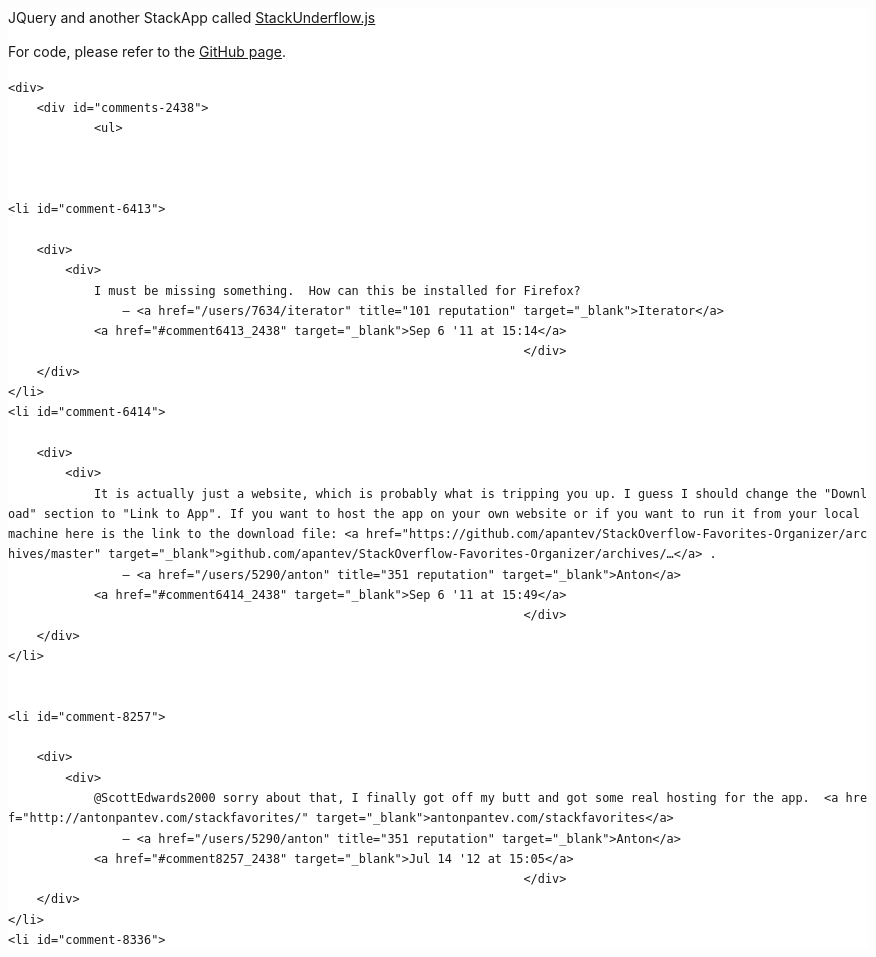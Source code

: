 

<p>JQuery and another StackApp called <a href="https://stackapps.com/questions/541/stackunderflow-js-a-javascript-library-and-mashup-application" target="_blank">StackUnderflow.js</a></p>

<p>For code, please refer to the <a href="https://github.com/antonpantev/StackOverflow-Favorites-Organizer" target="_blank">GitHub page</a>.</p>
    </div>
    
    
</div>

                
    <div>
	    <div id="comments-2438">
                <ul>



    <li id="comment-6413">
        
        <div>
            <div>
                I must be missing something.  How can this be installed for Firefox?
                    – <a href="/users/7634/iterator" title="101 reputation" target="_blank">Iterator</a>
                <a href="#comment6413_2438" target="_blank">Sep 6 '11 at 15:14</a>
                                                                            </div>
        </div>
    </li>
    <li id="comment-6414">
        
        <div>
            <div>
                It is actually just a website, which is probably what is tripping you up. I guess I should change the "Download" section to "Link to App". If you want to host the app on your own website or if you want to run it from your local machine here is the link to the download file: <a href="https://github.com/apantev/StackOverflow-Favorites-Organizer/archives/master" target="_blank">github.com/apantev/StackOverflow-Favorites-Organizer/archives/…</a> .
                    – <a href="/users/5290/anton" title="351 reputation" target="_blank">Anton</a>
                <a href="#comment6414_2438" target="_blank">Sep 6 '11 at 15:49</a>
                                                                            </div>
        </div>
    </li>
    
    
    <li id="comment-8257">
        
        <div>
            <div>
                @ScottEdwards2000 sorry about that, I finally got off my butt and got some real hosting for the app.  <a href="http://antonpantev.com/stackfavorites/" target="_blank">antonpantev.com/stackfavorites</a>
                    – <a href="/users/5290/anton" title="351 reputation" target="_blank">Anton</a>
                <a href="#comment8257_2438" target="_blank">Jul 14 '12 at 15:05</a>
                                                                            </div>
        </div>
    </li>
    <li id="comment-8336">
        
